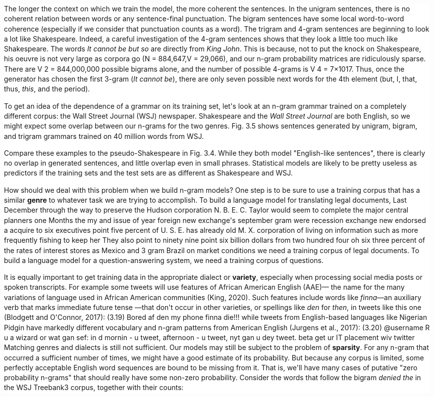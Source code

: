 The longer the context on which we train the model, the more coherent the sentences. In the unigram sentences, there is no coherent relation between words or any sentence-final punctuation. The bigram sentences have some local word-to-word coherence (especially if we consider that punctuation counts as a word). The trigram and 4-gram sentences are beginning to look a lot like Shakespeare. Indeed, a careful investigation of the 4-gram sentences shows that they look a little too much like Shakespeare. The words *It cannot be but so* are directly from *King John*. This is because, not to put the knock on Shakespeare, his oeuvre is not very large as corpora go (N = 884,647,V = 29,066), and our n-gram probability matrices are ridiculously sparse. There are V 2 = 844,000,000 possible bigrams alone, and the number of possible 4-grams is V 4 = 7×1017. Thus, once the generator has chosen the first 3-gram
(*It cannot be*), there are only seven possible next words for the 4th element (but, I, that, thus, *this*, and the period).

To get an idea of the dependence of a grammar on its training set, let's look at an n-gram grammar trained on a completely different corpus: the Wall Street Journal (WSJ) newspaper. Shakespeare and the *Wall Street Journal* are both English, so we might expect some overlap between our n-grams for the two genres. Fig. 3.5 shows sentences generated by unigram, bigram, and trigram grammars trained on 40 million words from WSJ.

Compare these examples to the pseudo-Shakespeare in Fig. 3.4. While they both model "English-like sentences", there is clearly no overlap in generated sentences, and little overlap even in small phrases. Statistical models are likely to be pretty useless as predictors if the training sets and the test sets are as different as Shakespeare and WSJ.

How should we deal with this problem when we build n-gram models? One step is to be sure to use a training corpus that has a similar **genre** to whatever task we are trying to accomplish. To build a language model for translating legal documents, Last December through the way to preserve the Hudson corporation N. B. E. C. Taylor would seem to complete the major central planners one Months the my and issue of year foreign new exchange's september gram were recession exchange new endorsed a acquire to six executives point five percent of U. S. E. has already old M. X. corporation of living on information such as more frequently fishing to keep her They also point to ninety nine point six billion dollars from two hundred four oh six three percent of the rates of interest stores as Mexico and
3
gram Brazil on market conditions we need a training corpus of legal documents. To build a language model for a question-answering system, we need a training corpus of questions.

It is equally important to get training data in the appropriate dialect or **variety**, especially when processing social media posts or spoken transcripts. For example some tweets will use features of African American English (AAE)— the name for the many variations of language used in African American communities (King, 2020). Such features include words like *finna*—an auxiliary verb that marks immediate future tense —that don't occur in other varieties, or spellings like *den* for *then*, in tweets like this one (Blodgett and O'Connor, 2017): (3.19) Bored af den my phone finna die!!! while tweets from English-based languages like Nigerian Pidgin have markedly different vocabulary and n-gram patterns from American English (Jurgens et al., 2017): (3.20) @username R u a wizard or wat gan sef: in d mornin - u tweet, afternoon - u tweet, nyt gan u dey tweet. beta get ur IT placement wiv twitter Matching genres and dialects is still not sufficient. Our models may still be subject to the problem of **sparsity**. For any n-gram that occurred a sufficient number of times, we might have a good estimate of its probability. But because any corpus is limited, some perfectly acceptable English word sequences are bound to be missing from it. That is, we'll have many cases of putative "zero probability n-grams" that should really have some non-zero probability. Consider the words that follow the bigram *denied the* in the WSJ Treebank3 corpus, together with their counts:
